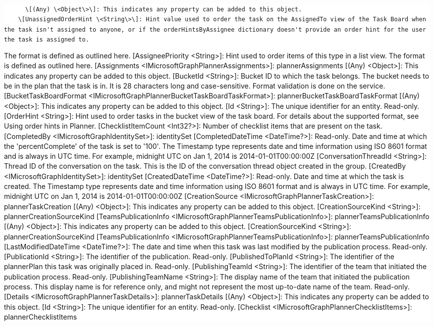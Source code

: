           \[(Any) \<Object\>\]: This indicates any property can be added to this object.
        \[UnassignedOrderHint \<String\>\]: Hint value used to order the task on the AssignedTo view of the Task Board when the task isn't assigned to anyone, or if the orderHintsByAssignee dictionary doesn't provide an order hint for the user the task is assigned to.
The format is defined as outlined here.
      \[AssigneePriority \<String\>\]: Hint used to order items of this type in a list view.
The format is defined as outlined here.
      \[Assignments \<IMicrosoftGraphPlannerAssignments\>\]: plannerAssignments
        \[(Any) \<Object\>\]: This indicates any property can be added to this object.
      \[BucketId \<String\>\]: Bucket ID to which the task belongs.
The bucket needs to be in the plan that the task is in.
It is 28 characters long and case-sensitive.
Format validation is done on the service.
      \[BucketTaskBoardFormat \<IMicrosoftGraphPlannerBucketTaskBoardTaskFormat\>\]: plannerBucketTaskBoardTaskFormat
        \[(Any) \<Object\>\]: This indicates any property can be added to this object.
        \[Id \<String\>\]: The unique identifier for an entity.
Read-only.
        \[OrderHint \<String\>\]: Hint used to order tasks in the bucket view of the task board.
For details about the supported format, see Using order hints in Planner.
      \[ChecklistItemCount \<Int32?\>\]: Number of checklist items that are present on the task.
      \[CompletedBy \<IMicrosoftGraphIdentitySet\>\]: identitySet
      \[CompletedDateTime \<DateTime?\>\]: Read-only.
Date and time at which the 'percentComplete' of the task is set to '100'.
The Timestamp type represents date and time information using ISO 8601 format and is always in UTC time.
For example, midnight UTC on Jan 1, 2014 is 2014-01-01T00:00:00Z
      \[ConversationThreadId \<String\>\]: Thread ID of the conversation on the task.
This is the ID of the conversation thread object created in the group.
      \[CreatedBy \<IMicrosoftGraphIdentitySet\>\]: identitySet
      \[CreatedDateTime \<DateTime?\>\]: Read-only.
Date and time at which the task is created.
The Timestamp type represents date and time information using ISO 8601 format and is always in UTC time.
For example, midnight UTC on Jan 1, 2014 is 2014-01-01T00:00:00Z
      \[CreationSource \<IMicrosoftGraphPlannerTaskCreation\>\]: plannerTaskCreation
        \[(Any) \<Object\>\]: This indicates any property can be added to this object.
        \[CreationSourceKind \<String\>\]: plannerCreationSourceKind
        \[TeamsPublicationInfo \<IMicrosoftGraphPlannerTeamsPublicationInfo\>\]: plannerTeamsPublicationInfo
          \[(Any) \<Object\>\]: This indicates any property can be added to this object.
          \[CreationSourceKind \<String\>\]: plannerCreationSourceKind
          \[TeamsPublicationInfo \<IMicrosoftGraphPlannerTeamsPublicationInfo\>\]: plannerTeamsPublicationInfo
          \[LastModifiedDateTime \<DateTime?\>\]: The date and time when this task was last modified by the publication process.
Read-only.
          \[PublicationId \<String\>\]: The identifier of the publication.
Read-only.
          \[PublishedToPlanId \<String\>\]: The identifier of the plannerPlan this task was originally placed in.
Read-only.
          \[PublishingTeamId \<String\>\]: The identifier of the team that initiated the publication process.
Read-only.
          \[PublishingTeamName \<String\>\]: The display name of the team that initiated the publication process.
This display name is for reference only, and might not represent the most up-to-date name of the team.
Read-only.
      \[Details \<IMicrosoftGraphPlannerTaskDetails\>\]: plannerTaskDetails
        \[(Any) \<Object\>\]: This indicates any property can be added to this object.
        \[Id \<String\>\]: The unique identifier for an entity.
Read-only.
        \[Checklist \<IMicrosoftGraphPlannerChecklistItems\>\]: plannerChecklistItems
